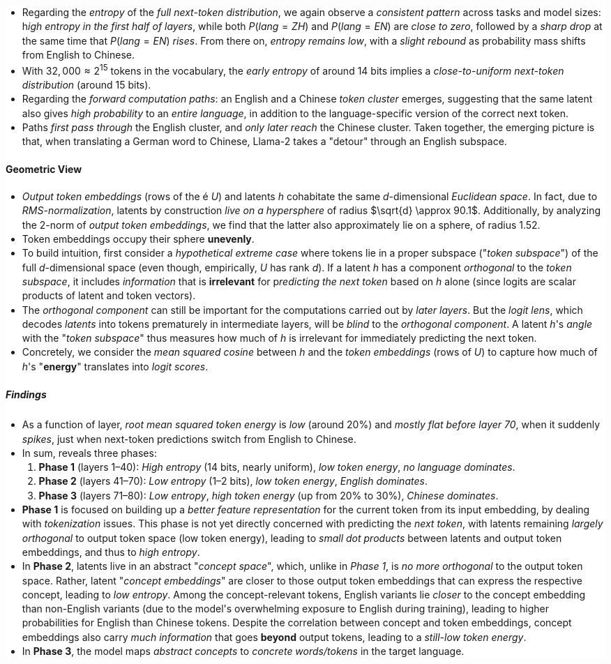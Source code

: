 - Regarding the *entropy* of the *full next-token distribution*, we again observe a *consistent pattern* across tasks and model sizes: h*igh entropy in the first half of layers*, while both $P(lang = ZH)$ and $P(lang = EN)$ are *close to zero*, followed by a *sharp drop* at the same time that $P(lang = EN)$ *rises*.
From there on, *entropy remains low*, with a *slight rebound* as probability mass shifts from English to Chinese.
- With $32,000 \approx 2^{15}$ tokens in the vocabulary, the *early entropy* of around $14$ bits implies a *close-to-uniform next-token distribution* (around $15$ bits).
- Regarding the *forward computation paths*: an English and a Chinese *token cluster* emerges, suggesting that the same latent also gives *high probability* to an *entire language*, in addition to the language-specific version of the correct next token.
- Paths *first pass through* the English cluster, and *only later reach* the Chinese cluster.
Taken together, the emerging picture is that, when translating a German word to Chinese, Llama-2 takes a "detour" through an English subspace.

#### Geometric View

- *Output token embeddings* (rows of the é $U$) and latents $h$ cohabitate the same $d$-dimensional *Euclidean space*.
In fact, due to *RMS-normalization*, latents by construction *live on a hypersphere* of radius $\sqrt{d} \approx 90.1$.
Additionally, by analyzing the $2$-norm of *output token embeddings*, we find that the latter also approximately lie on a sphere, of radius 1.52.
- Token embeddings occupy their sphere **unevenly**.
- To build intuition, first consider a *hypothetical extreme case* where tokens lie in a proper subspace ("*token subspace*") of the full $d$-dimensional space (even though, empirically, $U$ has rank $d$).
If a latent $h$ has a component *orthogonal* to the *token subspace*, it includes *information* that is **irrelevant** for p*redicting the next token* based on $h$ alone (since logits are scalar products of latent and token vectors).
- The *orthogonal component* can still be important for the computations carried out by *later layers*.
But the *logit lens*, which decodes *latents* into tokens prematurely in intermediate layers, will be *blind* to the *orthogonal component*.
A latent $h$'s *angle* with the "*token subspace*" thus measures how much of $h$ is irrelevant for immediately predicting the next token.
- Concretely, we consider the *mean squared cosine* between $h$ and the *token embeddings* (rows of $U$) to capture how much of $h$'s "**energy**" translates into *logit scores*.
##### Findings
- As a function of layer, *root mean squared token energy* is *low* (around 20%) and *mostly flat before layer 70*, when it suddenly *spikes*, just when next-token predictions switch from English to Chinese.
- In sum, reveals three phases:
    1) **Phase 1** (layers 1–40): *High entropy* (14 bits, nearly uniform), *low token energy*, *no language dominates*.
    2) **Phase 2** (layers 41–70): *Low entropy* (1–2 bits), *low token energy*, *English dominates*.
    3) **Phase 3** (layers 71–80): *Low entropy*, *high token energy* (up from 20% to 30%), *Chinese dominates*.
- **Phase 1** is focused on building up a *better feature representation* for the current token from its input embedding, by dealing with *tokenization* issues.
This phase is not yet directly concerned with predicting the *next token*, with latents remaining *largely orthogonal* to output token space (low token energy), leading to *small dot products* between latents and output token embeddings, and thus to *high entropy*.
- In **Phase 2**, latents live in an abstract "*concept space*", which, unlike in *Phase 1*, is *no more orthogonal* to the output token space.
Rather, latent "*concept embeddings*" are closer to those output token embeddings that can express the respective concept, leading to *low entropy*.
Among the concept-relevant tokens, English variants lie *closer* to the concept embedding than non-English variants (due to the model's overwhelming exposure to English during training), leading to higher probabilities for English than Chinese tokens.
Despite the correlation between concept and token embeddings, concept embeddings also carry *much information* that goes **beyond** output tokens, leading to a *still-low token energy*.
- In **Phase 3**, the model maps *abstract concepts* to *concrete words/tokens* in the target language.